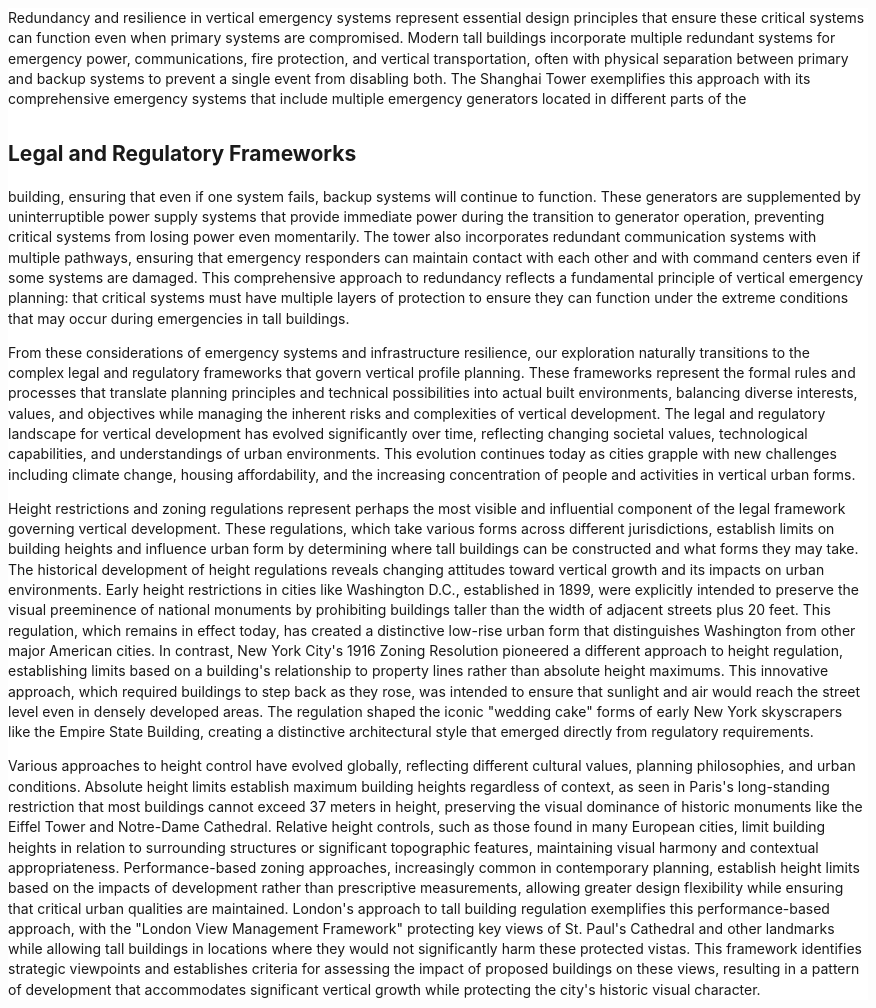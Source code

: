 Redundancy and resilience in vertical emergency systems represent essential design principles that ensure these critical systems can function even when primary systems are compromised. Modern tall buildings incorporate multiple redundant systems for emergency power, communications, fire protection, and vertical transportation, often with physical separation between primary and backup systems to prevent a single event from disabling both. The Shanghai Tower exemplifies this approach with its comprehensive emergency systems that include multiple emergency generators located in different parts of the

## Legal and Regulatory Frameworks

building, ensuring that even if one system fails, backup systems will continue to function. These generators are supplemented by uninterruptible power supply systems that provide immediate power during the transition to generator operation, preventing critical systems from losing power even momentarily. The tower also incorporates redundant communication systems with multiple pathways, ensuring that emergency responders can maintain contact with each other and with command centers even if some systems are damaged. This comprehensive approach to redundancy reflects a fundamental principle of vertical emergency planning: that critical systems must have multiple layers of protection to ensure they can function under the extreme conditions that may occur during emergencies in tall buildings.

From these considerations of emergency systems and infrastructure resilience, our exploration naturally transitions to the complex legal and regulatory frameworks that govern vertical profile planning. These frameworks represent the formal rules and processes that translate planning principles and technical possibilities into actual built environments, balancing diverse interests, values, and objectives while managing the inherent risks and complexities of vertical development. The legal and regulatory landscape for vertical development has evolved significantly over time, reflecting changing societal values, technological capabilities, and understandings of urban environments. This evolution continues today as cities grapple with new challenges including climate change, housing affordability, and the increasing concentration of people and activities in vertical urban forms.

Height restrictions and zoning regulations represent perhaps the most visible and influential component of the legal framework governing vertical development. These regulations, which take various forms across different jurisdictions, establish limits on building heights and influence urban form by determining where tall buildings can be constructed and what forms they may take. The historical development of height regulations reveals changing attitudes toward vertical growth and its impacts on urban environments. Early height restrictions in cities like Washington D.C., established in 1899, were explicitly intended to preserve the visual preeminence of national monuments by prohibiting buildings taller than the width of adjacent streets plus 20 feet. This regulation, which remains in effect today, has created a distinctive low-rise urban form that distinguishes Washington from other major American cities. In contrast, New York City's 1916 Zoning Resolution pioneered a different approach to height regulation, establishing limits based on a building's relationship to property lines rather than absolute height maximums. This innovative approach, which required buildings to step back as they rose, was intended to ensure that sunlight and air would reach the street level even in densely developed areas. The regulation shaped the iconic "wedding cake" forms of early New York skyscrapers like the Empire State Building, creating a distinctive architectural style that emerged directly from regulatory requirements.

Various approaches to height control have evolved globally, reflecting different cultural values, planning philosophies, and urban conditions. Absolute height limits establish maximum building heights regardless of context, as seen in Paris's long-standing restriction that most buildings cannot exceed 37 meters in height, preserving the visual dominance of historic monuments like the Eiffel Tower and Notre-Dame Cathedral. Relative height controls, such as those found in many European cities, limit building heights in relation to surrounding structures or significant topographic features, maintaining visual harmony and contextual appropriateness. Performance-based zoning approaches, increasingly common in contemporary planning, establish height limits based on the impacts of development rather than prescriptive measurements, allowing greater design flexibility while ensuring that critical urban qualities are maintained. London's approach to tall building regulation exemplifies this performance-based approach, with the "London View Management Framework" protecting key views of St. Paul's Cathedral and other landmarks while allowing tall buildings in locations where they would not significantly harm these protected vistas. This framework identifies strategic viewpoints and establishes criteria for assessing the impact of proposed buildings on these views, resulting in a pattern of development that accommodates significant vertical growth while protecting the city's historic visual character.
